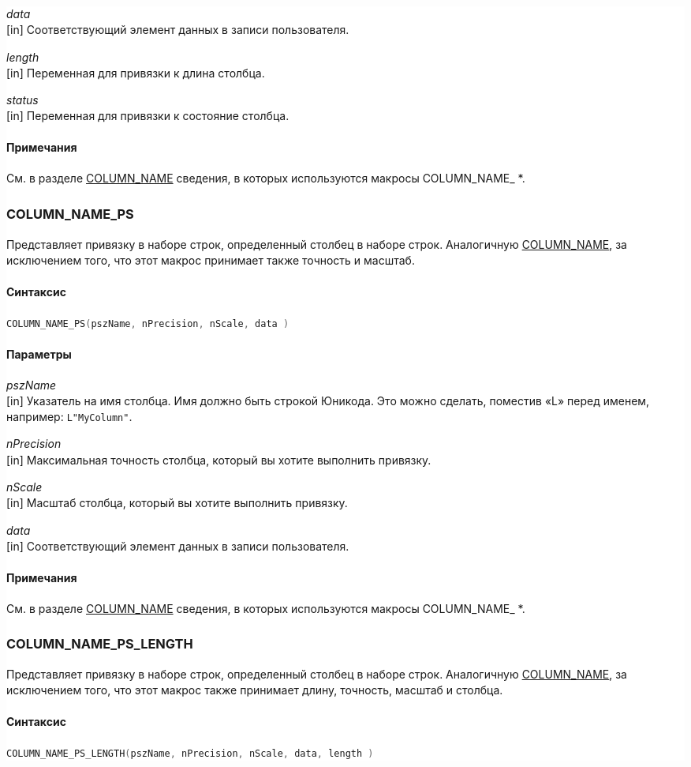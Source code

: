 *data*<br/>
[in] Соответствующий элемент данных в записи пользователя.

*length*<br/>
[in] Переменная для привязки к длина столбца.

*status*<br/>
[in] Переменная для привязки к состояние столбца.

#### <a name="remarks"></a>Примечания

См. в разделе [COLUMN_NAME](../../data/oledb/column-name.md) сведения, в которых используются макросы COLUMN_NAME_ *.

### <a name="column_name_ps"></a> COLUMN_NAME_PS

Представляет привязку в наборе строк, определенный столбец в наборе строк. Аналогичную [COLUMN_NAME](../../data/oledb/column-name.md), за исключением того, что этот макрос принимает также точность и масштаб.

#### <a name="syntax"></a>Синтаксис

```cpp
COLUMN_NAME_PS(pszName, nPrecision, nScale, data )
```

#### <a name="parameters"></a>Параметры

*pszName*<br/>
[in] Указатель на имя столбца. Имя должно быть строкой Юникода. Это можно сделать, поместив «L» перед именем, например: `L"MyColumn"`.

*nPrecision*<br/>
[in] Максимальная точность столбца, который вы хотите выполнить привязку.

*nScale*<br/>
[in] Масштаб столбца, который вы хотите выполнить привязку.

*data*<br/>
[in] Соответствующий элемент данных в записи пользователя.

#### <a name="remarks"></a>Примечания

См. в разделе [COLUMN_NAME](../../data/oledb/column-name.md) сведения, в которых используются макросы COLUMN_NAME_ *.

### <a name="column_name_ps_length"></a> COLUMN_NAME_PS_LENGTH

Представляет привязку в наборе строк, определенный столбец в наборе строк. Аналогичную [COLUMN_NAME](../../data/oledb/column-name.md), за исключением того, что этот макрос также принимает длину, точность, масштаб и столбца.

#### <a name="syntax"></a>Синтаксис

```cpp
COLUMN_NAME_PS_LENGTH(pszName, nPrecision, nScale, data, length )
```
